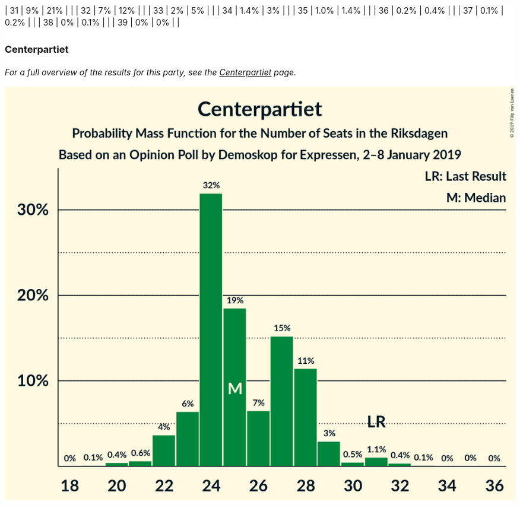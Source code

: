| 31 | 9% | 21% |  |
| 32 | 7% | 12% |  |
| 33 | 2% | 5% |  |
| 34 | 1.4% | 3% |  |
| 35 | 1.0% | 1.4% |  |
| 36 | 0.2% | 0.4% |  |
| 37 | 0.1% | 0.2% |  |
| 38 | 0% | 0.1% |  |
| 39 | 0% | 0% |  |

### Centerpartiet

*For a full overview of the results for this party, see the [Centerpartiet](party-centerpartiet.html) page.*

![Graph with seats probability mass function not yet produced](2019-01-08-Demoskop-seats-pmf-centerpartiet.png "Seats Probability Mass Function")
